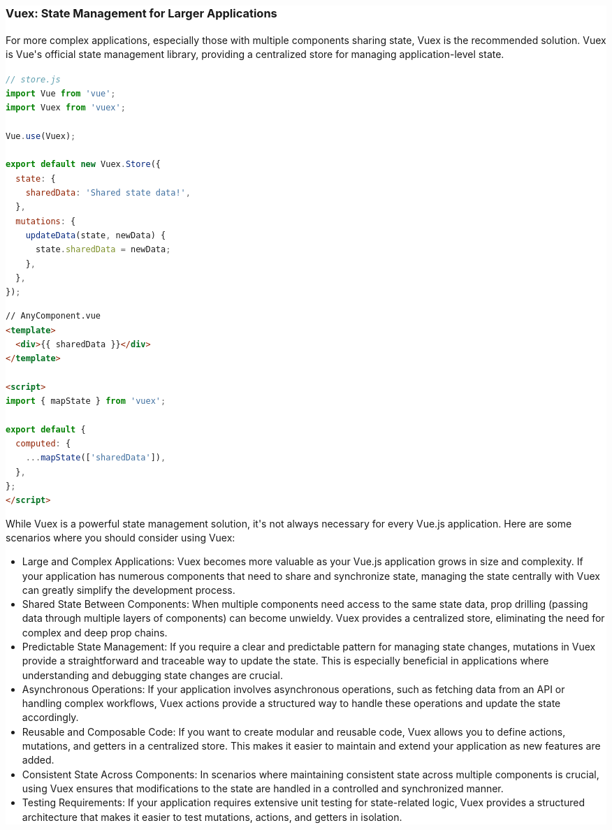 ### Vuex: State Management for Larger Applications

For more complex applications, especially those with multiple components sharing state, Vuex is the recommended solution. Vuex is Vue's official state management library, providing a centralized store for managing application-level state.

```javascript
// store.js
import Vue from 'vue';
import Vuex from 'vuex';

Vue.use(Vuex);

export default new Vuex.Store({
  state: {
    sharedData: 'Shared state data!',
  },
  mutations: {
    updateData(state, newData) {
      state.sharedData = newData;
    },
  },
});
```

```html
// AnyComponent.vue
<template>
  <div>{{ sharedData }}</div>
</template>

<script>
import { mapState } from 'vuex';

export default {
  computed: {
    ...mapState(['sharedData']),
  },
};
</script>
```

While Vuex is a powerful state management solution, it's not always necessary for every Vue.js application. Here are some scenarios where you should consider using Vuex:

- Large and Complex Applications: Vuex becomes more valuable as your Vue.js application grows in size and complexity. If your application has numerous components that need to share and synchronize state, managing the state centrally with Vuex can greatly simplify the development process.
- Shared State Between Components: When multiple components need access to the same state data, prop drilling (passing data through multiple layers of components) can become unwieldy. Vuex provides a centralized store, eliminating the need for complex and deep prop chains.
- Predictable State Management: If you require a clear and predictable pattern for managing state changes, mutations in Vuex provide a straightforward and traceable way to update the state. This is especially beneficial in applications where understanding and debugging state changes are crucial.
- Asynchronous Operations: If your application involves asynchronous operations, such as fetching data from an API or handling complex workflows, Vuex actions provide a structured way to handle these operations and update the state accordingly.
- Reusable and Composable Code: If you want to create modular and reusable code, Vuex allows you to define actions, mutations, and getters in a centralized store. This makes it easier to maintain and extend your application as new features are added.
- Consistent State Across Components: In scenarios where maintaining consistent state across multiple components is crucial, using Vuex ensures that modifications to the state are handled in a controlled and synchronized manner.
- Testing Requirements: If your application requires extensive unit testing for state-related logic, Vuex provides a structured architecture that makes it easier to test mutations, actions, and getters in isolation.